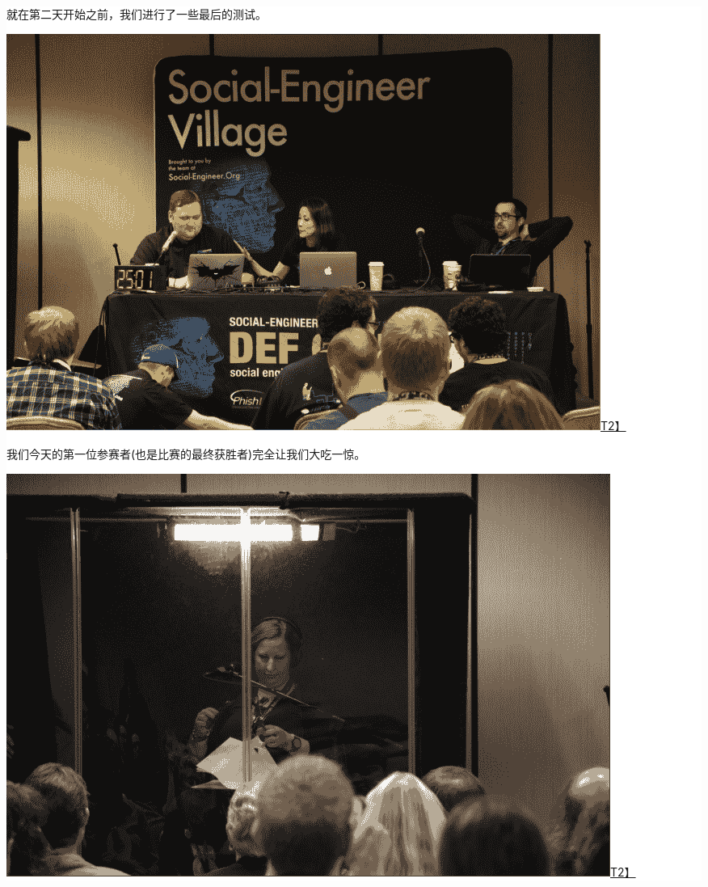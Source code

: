 就在第二天开始之前，我们进行了一些最后的测试。

[![lastminutetesting](img/b5d0834d05e8a2ff74cd3b44be599d85.png)T2】](https://www.social-engineer.org/wp-content/uploads/2015/09/lastminutetesting.png)

我们今天的第一位参赛者(也是比赛的最终获胜者)完全让我们大吃一惊。

[![firstcontestant](img/0e3f9d88e0fbde05e056939a64d24c27.png)T2】](https://www.social-engineer.org/wp-content/uploads/2015/09/firstcontestant.png)
